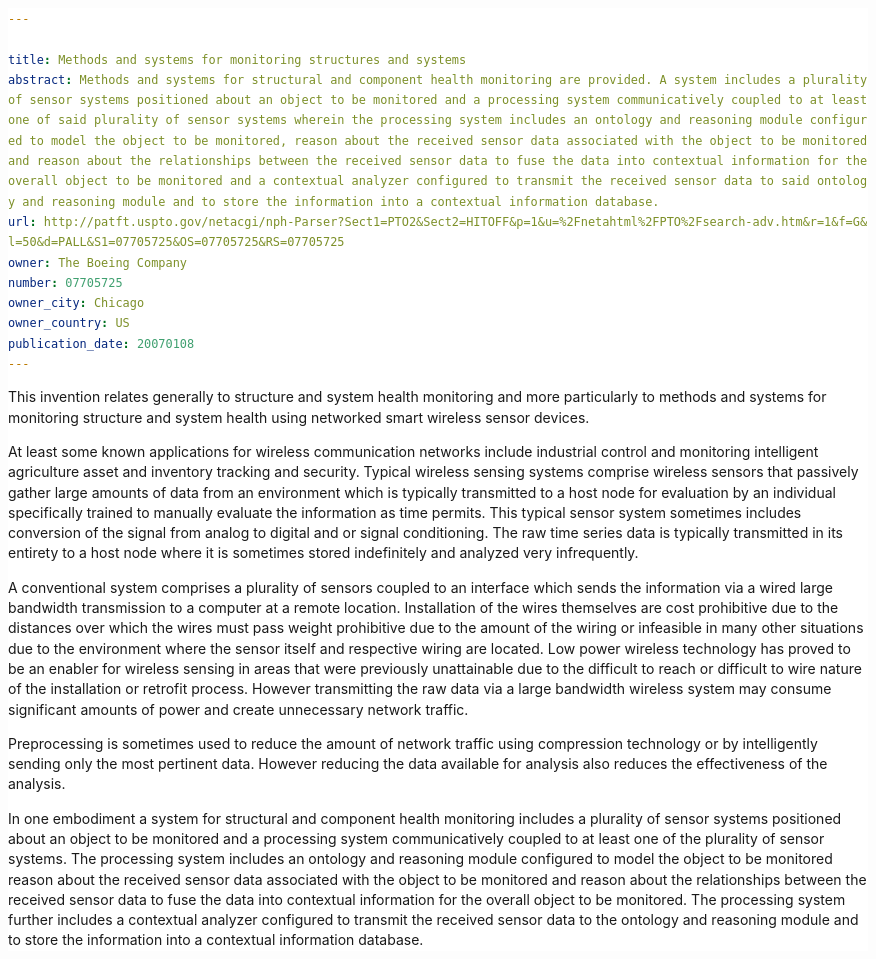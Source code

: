 ```yaml
---

title: Methods and systems for monitoring structures and systems
abstract: Methods and systems for structural and component health monitoring are provided. A system includes a plurality of sensor systems positioned about an object to be monitored and a processing system communicatively coupled to at least one of said plurality of sensor systems wherein the processing system includes an ontology and reasoning module configured to model the object to be monitored, reason about the received sensor data associated with the object to be monitored and reason about the relationships between the received sensor data to fuse the data into contextual information for the overall object to be monitored and a contextual analyzer configured to transmit the received sensor data to said ontology and reasoning module and to store the information into a contextual information database.
url: http://patft.uspto.gov/netacgi/nph-Parser?Sect1=PTO2&Sect2=HITOFF&p=1&u=%2Fnetahtml%2FPTO%2Fsearch-adv.htm&r=1&f=G&l=50&d=PALL&S1=07705725&OS=07705725&RS=07705725
owner: The Boeing Company
number: 07705725
owner_city: Chicago
owner_country: US
publication_date: 20070108
---
```

This invention relates generally to structure and system health monitoring and more particularly to methods and systems for monitoring structure and system health using networked smart wireless sensor devices.

At least some known applications for wireless communication networks include industrial control and monitoring intelligent agriculture asset and inventory tracking and security. Typical wireless sensing systems comprise wireless sensors that passively gather large amounts of data from an environment which is typically transmitted to a host node for evaluation by an individual specifically trained to manually evaluate the information as time permits. This typical sensor system sometimes includes conversion of the signal from analog to digital and or signal conditioning. The raw time series data is typically transmitted in its entirety to a host node where it is sometimes stored indefinitely and analyzed very infrequently.

A conventional system comprises a plurality of sensors coupled to an interface which sends the information via a wired large bandwidth transmission to a computer at a remote location. Installation of the wires themselves are cost prohibitive due to the distances over which the wires must pass weight prohibitive due to the amount of the wiring or infeasible in many other situations due to the environment where the sensor itself and respective wiring are located. Low power wireless technology has proved to be an enabler for wireless sensing in areas that were previously unattainable due to the difficult to reach or difficult to wire nature of the installation or retrofit process. However transmitting the raw data via a large bandwidth wireless system may consume significant amounts of power and create unnecessary network traffic.

Preprocessing is sometimes used to reduce the amount of network traffic using compression technology or by intelligently sending only the most pertinent data. However reducing the data available for analysis also reduces the effectiveness of the analysis.

In one embodiment a system for structural and component health monitoring includes a plurality of sensor systems positioned about an object to be monitored and a processing system communicatively coupled to at least one of the plurality of sensor systems. The processing system includes an ontology and reasoning module configured to model the object to be monitored reason about the received sensor data associated with the object to be monitored and reason about the relationships between the received sensor data to fuse the data into contextual information for the overall object to be monitored. The processing system further includes a contextual analyzer configured to transmit the received sensor data to the ontology and reasoning module and to store the information into a contextual information database.
